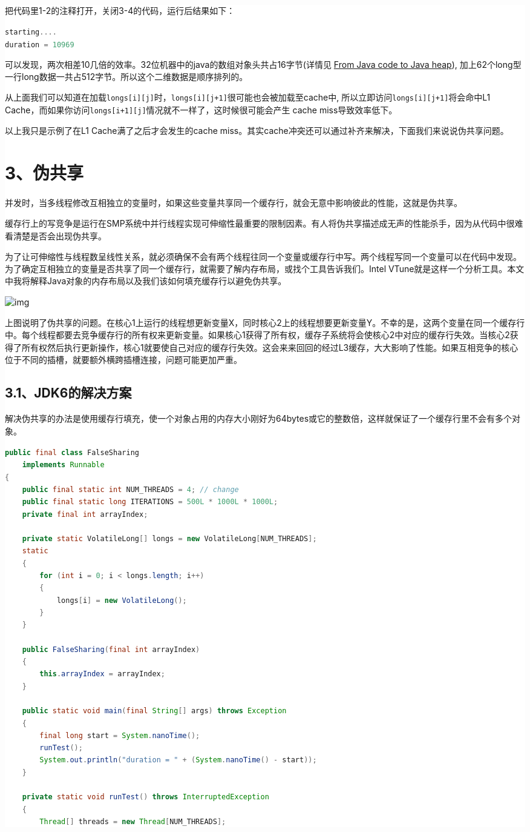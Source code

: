 把代码里1-2的注释打开，关闭3-4的代码，运行后结果如下：

```sql
starting....
duration = 10969
```

可以发现，两次相差10几倍的效率。32位机器中的java的数组对象头共占16字节(详情见 [From Java code to Java heap](http://www.ibm.com/developerworks/java/library/j-codetoheap/index.html)), 加上62个long型一行long数据一共占512字节。所以这个二维数据是顺序排列的。

从上面我们可以知道在加载`longs[i][j]`时，`longs[i][j+1]`很可能也会被加载至cache中, 所以立即访问`longs[i][j+1]`将会命中L1 Cache，而如果你访问`longs[i+1][j]`情况就不一样了，这时候很可能会产生 cache miss导致效率低下。

以上我只是示例了在L1 Cache满了之后才会发生的cache miss。其实cache冲突还可以通过补齐来解决，下面我们来说说伪共享问题。

# 3、伪共享

并发时，当多线程修改互相独立的变量时，如果这些变量共享同一个缓存行，就会无意中影响彼此的性能，这就是伪共享。

缓存行上的写竞争是运行在SMP系统中并行线程实现可伸缩性最重要的限制因素。有人将伪共享描述成无声的性能杀手，因为从代码中很难看清楚是否会出现伪共享。

为了让可伸缩性与线程数呈线性关系，就必须确保不会有两个线程往同一个变量或缓存行中写。两个线程写同一个变量可以在代码中发现。为了确定互相独立的变量是否共享了同一个缓存行，就需要了解内存布局，或找个工具告诉我们。Intel VTune就是这样一个分析工具。本文中我将解释Java对象的内存布局以及我们该如何填充缓存行以避免伪共享。

![img](https://benjaminwhx.com/images/cache-line.png)

上图说明了伪共享的问题。在核心1上运行的线程想更新变量X，同时核心2上的线程想要更新变量Y。不幸的是，这两个变量在同一个缓存行中。每个线程都要去竞争缓存行的所有权来更新变量。如果核心1获得了所有权，缓存子系统将会使核心2中对应的缓存行失效。当核心2获得了所有权然后执行更新操作，核心1就要使自己对应的缓存行失效。这会来来回回的经过L3缓存，大大影响了性能。如果互相竞争的核心位于不同的插槽，就要额外横跨插槽连接，问题可能更加严重。

## 3.1、JDK6的解决方案

解决伪共享的办法是使用缓存行填充，使一个对象占用的内存大小刚好为64bytes或它的整数倍，这样就保证了一个缓存行里不会有多个对象。

```java
public final class FalseSharing 
    implements Runnable 
{ 
    public final static int NUM_THREADS = 4; // change 
    public final static long ITERATIONS = 500L * 1000L * 1000L; 
    private final int arrayIndex; 

    private static VolatileLong[] longs = new VolatileLong[NUM_THREADS]; 
    static 
    { 
        for (int i = 0; i < longs.length; i++) 
        { 
            longs[i] = new VolatileLong(); 
        } 
    } 

    public FalseSharing(final int arrayIndex) 
    { 
        this.arrayIndex = arrayIndex; 
    } 

    public static void main(final String[] args) throws Exception 
    { 
        final long start = System.nanoTime(); 
        runTest(); 
        System.out.println("duration = " + (System.nanoTime() - start)); 
    } 

    private static void runTest() throws InterruptedException 
    { 
        Thread[] threads = new Thread[NUM_THREADS]; 

```